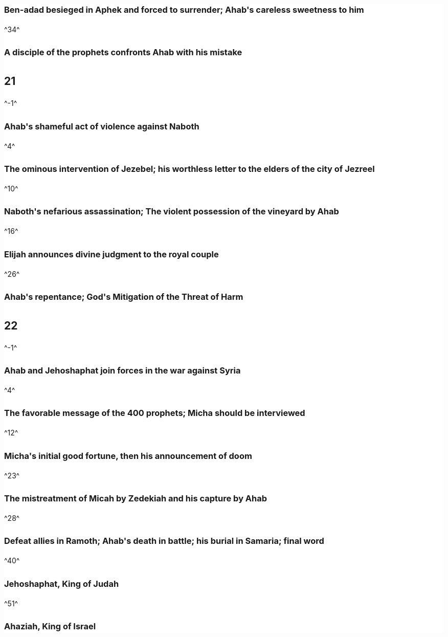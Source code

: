 ### Ben-adad besieged in Aphek and forced to surrender; Ahab's careless sweetness to him
^34^
### A disciple of the prophets confronts Ahab with his mistake
     
## 21
^-1^
### Ahab's shameful act of violence against Naboth
^4^
### The ominous intervention of Jezebel; his worthless letter to the elders of the city of Jezreel
^10^
### Naboth's nefarious assassination; The violent possession of the vineyard by Ahab
^16^
### Elijah announces divine judgment to the royal couple
^26^
### Ahab's repentance; God's Mitigation of the Threat of Harm
    
## 22
^-1^
### Ahab and Jehoshaphat join forces in the war against Syria
^4^
### The favorable message of the 400 prophets; Micha should be interviewed
^12^
### Micha's initial good fortune, then his announcement of doom
^23^
### The mistreatment of Micah by Zedekiah and his capture by Ahab
^28^
### Defeat allies in Ramoth; Ahab's death in battle; his burial in Samaria; final word
^40^
### Jehoshaphat, King of Judah
^51^
### Ahaziah, King of Israel
  